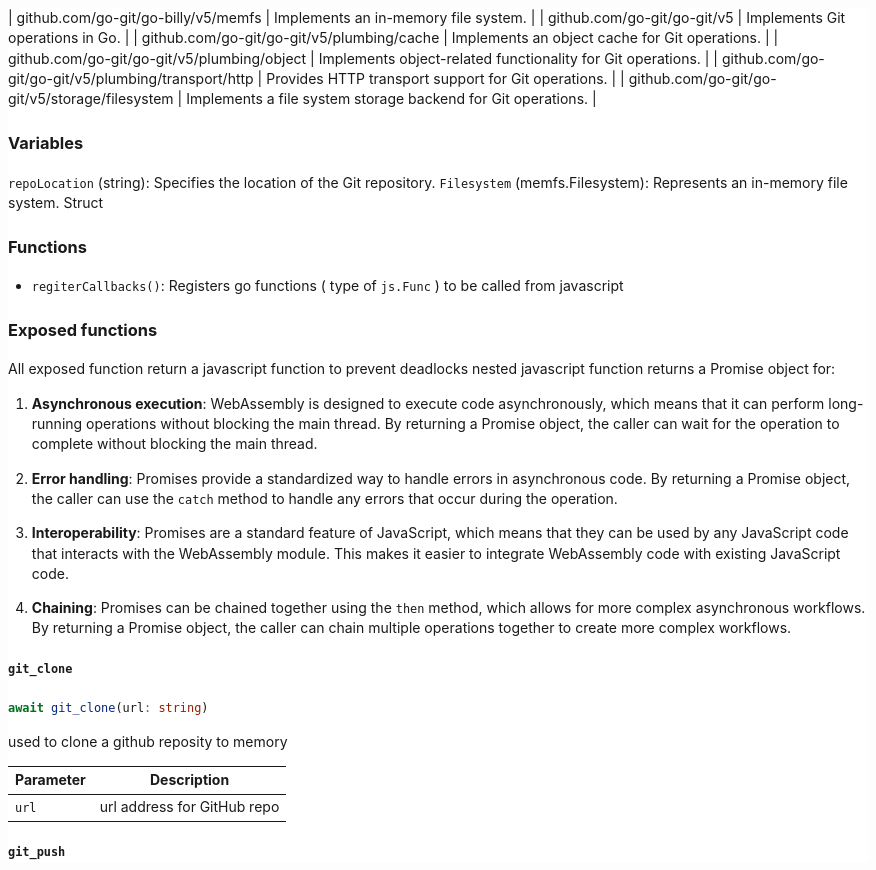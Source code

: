 | github.com/go-git/go-billy/v5/memfs | Implements an in-memory file system. |
| github.com/go-git/go-git/v5 | Implements Git operations in Go. |
| github.com/go-git/go-git/v5/plumbing/cache | Implements an object cache for Git operations. |
| github.com/go-git/go-git/v5/plumbing/object | Implements object-related functionality for Git operations. |
| github.com/go-git/go-git/v5/plumbing/transport/http | Provides HTTP transport support for Git operations. |
| github.com/go-git/go-git/v5/storage/filesystem | Implements a file system storage backend for Git operations. |


### Variables

`repoLocation` (string): Specifies the location of the Git repository.
`Filesystem` (memfs.Filesystem): Represents an in-memory file system.
Struct

### Functions
- `regiterCallbacks()`: Registers go functions ( type of `js.Func` ) to be called from javascript

### Exposed functions

All exposed function return a javascript function
to prevent deadlocks nested javascript function returns a Promise object for:

1.  **Asynchronous execution**: WebAssembly is designed to execute code asynchronously, which means that it can perform long-running operations without blocking the main thread. By returning a Promise object, the caller can wait for the operation to complete without blocking the main thread.
    
2.  **Error handling**: Promises provide a standardized way to handle errors in asynchronous code. By returning a Promise object, the caller can use the  `catch`  method to handle any errors that occur during the operation.

3.  **Interoperability**: Promises are a standard feature of JavaScript, which means that they can be used by any JavaScript code that interacts with the WebAssembly module. This makes it easier to integrate WebAssembly code with existing JavaScript code.
    
4.  **Chaining**: Promises can be chained together using the  `then`  method, which allows for more complex asynchronous workflows. By returning a Promise object, the caller can chain multiple operations together to create more complex workflows.

#### `git_clone`
```ts
await git_clone(url: string)
```
used to clone a github reposity to memory

|Parameter| Description |
|-|-|
| `url` | url address for GitHub repo |

#### `git_push`
